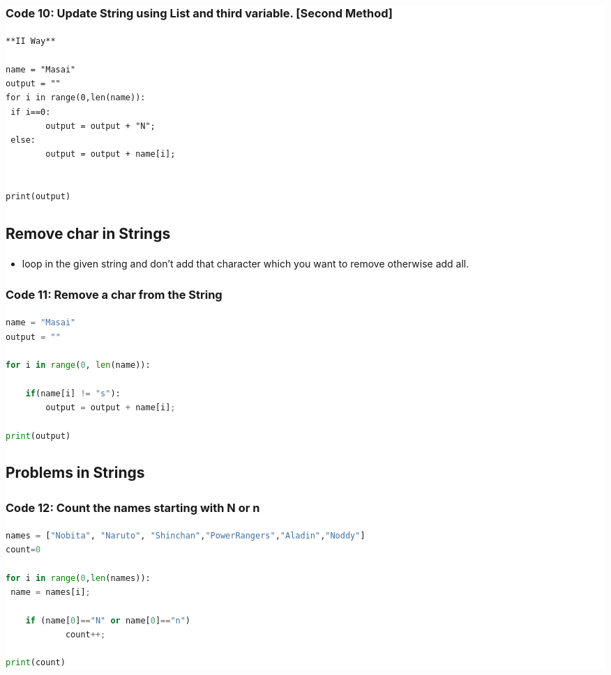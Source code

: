 ```

```

### Code 10: Update String using List and third variable. [Second Method]

```
**II Way**

name = "Masai"
output = ""
for i in range(0,len(name)):
 if i==0:
		output = output + "N";
 else:
		output = output + name[i];
	

print(output)

```

## Remove char in Strings

- loop in the given string and don’t add that character which you want to remove otherwise add all.

### Code 11: Remove a char from the String

```python
name = "Masai"
output = ""

for i in range(0, len(name)):

	if(name[i] != "s"):
		output = output + name[i];
    
print(output)

```

## Problems in Strings

### Code 12: Count the names starting with N or n

```python
names = ["Nobita", "Naruto", "Shinchan","PowerRangers","Aladin","Noddy"]
count=0

for i in range(0,len(names)):
 name = names[i];
  
	if (name[0]=="N" or name[0]=="n")
			count++;
    
print(count)
```
